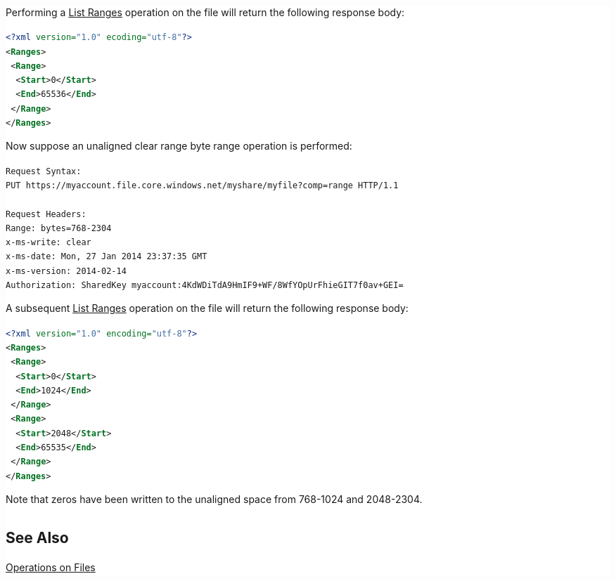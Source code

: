  Performing a [List Ranges](List-Ranges.md) operation on the file will return the following response body:  
  
```xml  
<?xml version="1.0" ecoding="utf-8"?>  
<Ranges>  
 <Range>  
  <Start>0</Start>  
  <End>65536</End>  
 </Range>  
</Ranges>  
```  
  
 Now suppose an unaligned clear range byte range operation is performed:  
  
```  
Request Syntax:  
PUT https://myaccount.file.core.windows.net/myshare/myfile?comp=range HTTP/1.1  
  
Request Headers:  
Range: bytes=768-2304  
x-ms-write: clear  
x-ms-date: Mon, 27 Jan 2014 23:37:35 GMT  
x-ms-version: 2014-02-14  
Authorization: SharedKey myaccount:4KdWDiTdA9HmIF9+WF/8WfYOpUrFhieGIT7f0av+GEI=  
```  
  
 A subsequent [List Ranges](List-Ranges.md) operation on the file will return the following response body:  
  
```xml  
<?xml version="1.0" encoding="utf-8"?>  
<Ranges>  
 <Range>  
  <Start>0</Start>  
  <End>1024</End>  
 </Range>  
 <Range>  
  <Start>2048</Start>  
  <End>65535</End>  
 </Range>  
</Ranges>  
```  
  
 Note that zeros have been written to the unaligned space from 768-1024 and 2048-2304.  
  
## See Also  
 [Operations on Files](Operations-on-Files.md)
